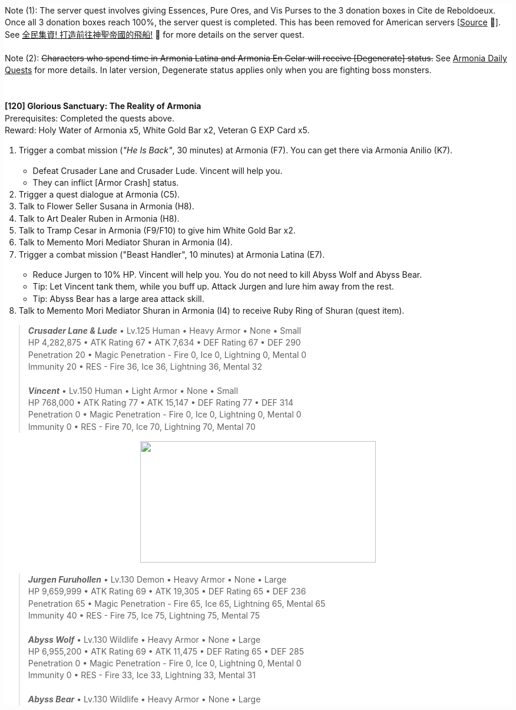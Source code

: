 </ol>
Note (1): The server quest involves giving Essences, Pure Ores, and Vis Purses to the 3 donation boxes in Cite de Reboldoeux. Once all 3 donation boxes reach 100%, the server quest is completed. This has been removed for American servers [<a href="http://geforum.t3fun.com/index.php?topic=5776.msg72335#msg72335">Source</a>&nbsp;🔗]. See&nbsp;<a href="http://home.gamer.com.tw/creationDetail.php?sn=2401892" target="_blank">全民集資! 打造前往神聖帝國的飛船!</a>&nbsp;🔗 for more details on the server quest.<br>
<br>
Note (2): <strike>Characters who spend time in Armonia Latina and Armonia En Celar will receive [Degenerate] status.</strike> See <a href="http://starstorm-ge.blogspot.com/2014/06/armonia-daily-quests.html">Armonia Daily Quests</a> for more details. In later version, Degenerate status applies only when you are fighting boss monsters.<br>
<br>
<br>
<b>[120] Glorious Sanctuary: The Reality of Armonia</b><br>
Prerequisites: Completed the quests above.<br>
Reward: Holy Water of Armonia x5, White Gold Bar x2, Veteran G EXP Card x5.<br>
<ol>
<li>Trigger a combat mission (<i>"He Is Back"</i>, 30 minutes) at Armonia (F7). You can get there via Armonia Anilio (K7).</li>
<ul>
<li>Defeat Crusader Lane and Crusader Lude. Vincent will help you.</li>
<li>They can inflict [Armor Crash] status.</li>
</ul>
<li>Trigger a quest dialogue at Armonia (C5).</li>
<li>Talk to Flower Seller Susana in Armonia (H8).</li>
<li>Talk to Art Dealer Ruben in Armonia (H8).</li>
<li>Talk to Tramp Cesar in Armonia (F9/F10) to give him White Gold Bar x2.</li>
<li>Talk to Memento Mori Mediator Shuran in Armonia (I4).</li>
<li>Trigger a combat mission ("Beast Handler", 10 minutes) at Armonia Latina (E7).</li>
<ul>
<li>Reduce Jurgen to 10% HP. Vincent will help you. You do not need to kill Abyss Wolf and Abyss Bear.</li>
<li>Tip: Let Vincent tank them, while you buff up. Attack Jurgen and lure him away from the rest.</li>
<li>Tip: Abyss Bear has a large area attack skill.</li>
</ul>
<li>Talk to Memento Mori Mediator Shuran in Armonia (I4) to receive Ruby Ring of Shuran (quest item).</li>
</ol>
<blockquote>
<b><i>Crusader Lane &amp; Lude</i></b> • Lv.125 Human • Heavy Armor • None • Small<br>
HP 4,282,875 • ATK Rating 67 • ATK 7,634 • DEF Rating 67 • DEF 290<br>
Penetration 20 • Magic Penetration - Fire 0, Ice 0, Lightning 0, Mental 0<br>
Immunity 20 • RES - Fire 36, Ice 36, Lightning 36, Mental 32<br>
<br>
<b><i>Vincent</i></b> • Lv.150 Human • Light Armor • None • Small<br>
HP 768,000 • ATK Rating 77 • ATK 15,147 • DEF Rating 77 • DEF 314<br>
Penetration 0 • Magic Penetration - Fire 0, Ice 0, Lightning 0, Mental 0<br>
Immunity 0 • RES - Fire 70, Ice 70, Lightning 70, Mental 70</blockquote>
<div class="separator" style="clear: both; text-align: center;">
<a href="//4.bp.blogspot.com/-f06nEo6WIKo/U6by0E4bk6I/AAAAAAAADbM/XQePhX-SleY/s1600/armep1_jurgen.jpg" imageanchor="1" style="margin-left: 1em; margin-right: 1em;"><img border="0" height="206" src="https://4.bp.blogspot.com/-f06nEo6WIKo/U6by0E4bk6I/AAAAAAAADbM/XQePhX-SleY/s1600/armep1_jurgen.jpg" width="400"></a></div>
<blockquote>
<b><i>Jurgen Furuhollen</i></b> • Lv.130 Demon • Heavy Armor • None • Large<br>
HP 9,659,999 • ATK Rating 69 • ATK 19,305 • DEF Rating 65 • DEF 236<br>
Penetration 65 • Magic Penetration - Fire 65, Ice 65, Lightning 65, Mental 65<br>
Immunity 40 • RES - Fire 75, Ice 75, Lightning 75, Mental 75<br>
<br>
<b><i>Abyss Wolf</i></b> • Lv.130 Wildlife • Heavy Armor • None • Large<br>
HP 6,955,200 • ATK Rating 69 • ATK 11,475 • DEF Rating 65 • DEF 285<br>
Penetration 0 • Magic Penetration - Fire 0, Ice 0, Lightning 0, Mental 0<br>
Immunity 0 • RES - Fire 33, Ice 33, Lightning 33, Mental 31<br>
<br>
<b><i>Abyss Bear</i></b> • Lv.130 Wildlife • Heavy Armor • None • Large<br>